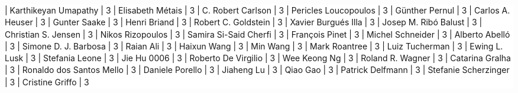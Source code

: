 | Karthikeyan Umapathy | 3
| Elisabeth M&eacute;tais | 3
| C. Robert Carlson | 3
| Pericles Loucopoulos | 3
| G&uuml;nther Pernul | 3
| Carlos A. Heuser | 3
| Gunter Saake | 3
| Henri Briand | 3
| Robert C. Goldstein | 3
| Xavier Burgu&eacute;s Illa | 3
| Josep M. Rib&oacute; Balust | 3
| Christian S. Jensen | 3
| Nikos Rizopoulos | 3
| Samira Si-Said Cherfi | 3
| Fran&ccedil;ois Pinet | 3
| Michel Schneider | 3
| Alberto Abell&oacute; | 3
| Simone D. J. Barbosa | 3
| Raian Ali | 3
| Haixun Wang | 3
| Min Wang  | 3
| Mark Roantree | 3
| Luiz Tucherman | 3
| Ewing L. Lusk | 3
| Stefania Leone | 3
| Jie Hu 0006 | 3
| Roberto De Virgilio | 3
| Wee Keong Ng | 3
| Roland R. Wagner | 3
| Catarina Gralha | 3
| Ronaldo dos Santos Mello | 3
| Daniele Porello | 3
| Jiaheng Lu | 3
| Qiao Gao | 3
| Patrick Delfmann | 3
| Stefanie Scherzinger | 3
| Cristine Griffo | 3
